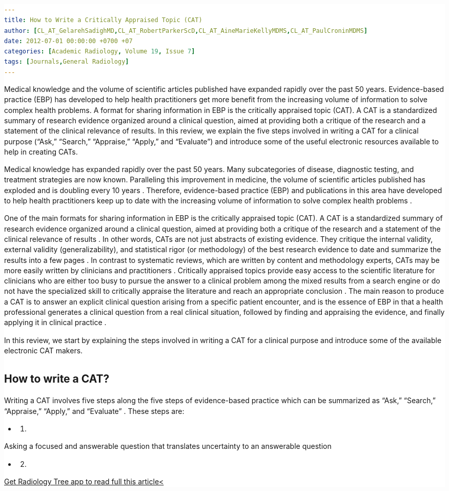 ```yaml
---
title: How to Write a Critically Appraised Topic (CAT)
author: [CL_AT_GelarehSadighMD,CL_AT_RobertParkerScD,CL_AT_AineMarieKellyMDMS,CL_AT_PaulCroninMDMS]
date: 2012-07-01 00:00:00 +0700 +07
categories: [Academic Radiology, Volume 19, Issue 7]
tags: [Journals,General Radiology]
---
```

Medical knowledge and the volume of scientific articles published have expanded rapidly over the past 50 years. Evidence-based practice (EBP) has developed to help health practitioners get more benefit from the increasing volume of information to solve complex health problems. A format for sharing information in EBP is the critically appraised topic (CAT). A CAT is a standardized summary of research evidence organized around a clinical question, aimed at providing both a critique of the research and a statement of the clinical relevance of results. In this review, we explain the five steps involved in writing a CAT for a clinical purpose (“Ask,” “Search,” “Appraise,” “Apply,” and “Evaluate”) and introduce some of the useful electronic resources available to help in creating CATs.

Medical knowledge has expanded rapidly over the past 50 years. Many subcategories of disease, diagnostic testing, and treatment strategies are now known. Paralleling this improvement in medicine, the volume of scientific articles published has exploded and is doubling every 10 years . Therefore, evidence-based practice (EBP) and publications in this area have developed to help health practitioners keep up to date with the increasing volume of information to solve complex health problems .

One of the main formats for sharing information in EBP is the critically appraised topic (CAT). A CAT is a standardized summary of research evidence organized around a clinical question, aimed at providing both a critique of the research and a statement of the clinical relevance of results . In other words, CATs are not just abstracts of existing evidence. They critique the internal validity, external validity (generalizability), and statistical rigor (or methodology) of the best research evidence to date and summarize the results into a few pages . In contrast to systematic reviews, which are written by content and methodology experts, CATs may be more easily written by clinicians and practitioners . Critically appraised topics provide easy access to the scientific literature for clinicians who are either too busy to pursue the answer to a clinical problem among the mixed results from a search engine or do not have the specialized skill to critically appraise the literature and reach an appropriate conclusion . The main reason to produce a CAT is to answer an explicit clinical question arising from a specific patient encounter, and is the essence of EBP in that a health professional generates a clinical question from a real clinical situation, followed by finding and appraising the evidence, and finally applying it in clinical practice .

In this review, we start by explaining the steps involved in writing a CAT for a clinical purpose and introduce some of the available electronic CAT makers.

## How to write a CAT?

Writing a CAT involves five steps along the five steps of evidence-based practice which can be summarized as “Ask,” “Search,” “Appraise,” “Apply,” and “Evaluate” . These steps are:

- 1.
Asking a focused and answerable question that translates uncertainty to an answerable question

- 2.
[Get Radiology Tree app to read full this article<](https://clinicalpub.com/app)
